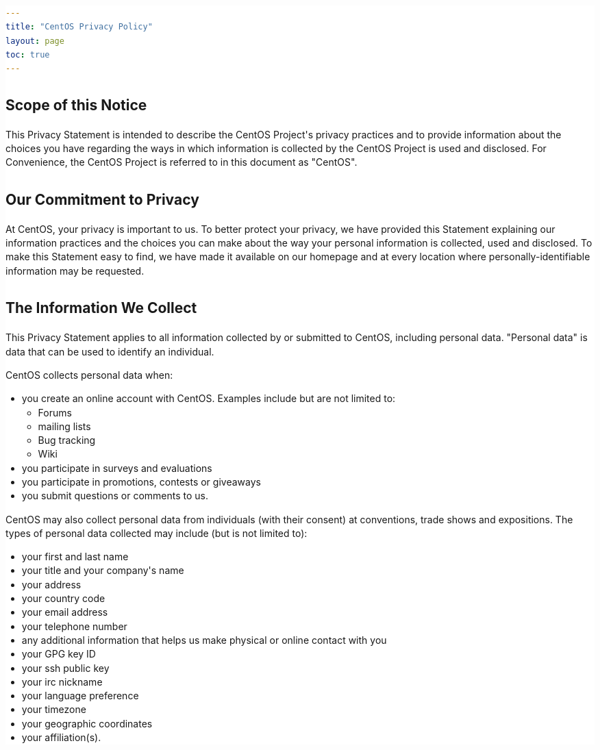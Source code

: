 ```yaml
---
title: "CentOS Privacy Policy"
layout: page
toc: true
---
```


## Scope of this Notice

This Privacy Statement is intended to describe the CentOS Project's privacy
practices and to provide information about the choices you have regarding the
ways in which information is collected by the CentOS Project is used and
disclosed. For Convenience, the CentOS Project is referred to in this document
as "CentOS". 


## Our Commitment to Privacy

At CentOS, your privacy is important to us. To better protect your privacy, we have provided this Statement explaining our information practices and the choices you can make about the way your personal information is collected, used and disclosed. To make this Statement easy to find, we have made it available on our homepage and at every location where personally-identifiable information may be requested.

## The Information We Collect

This Privacy Statement applies to all information collected by or submitted to CentOS, including personal data. "Personal data" is data that can be used to identify an individual.

CentOS collects personal data when:

* you create an online account with CentOS. Examples include but are not
   limited to:
   * Forums
   * mailing lists
   * Bug tracking
   * Wiki
* you participate in surveys and evaluations
* you participate in promotions, contests or giveaways
* you submit questions or comments to us.

CentOS may also collect personal data from individuals (with their
consent) at conventions, trade shows and expositions.  The types of personal
data collected may include (but is not limited to):

* your first and last name
* your title and your company's name
* your address
* your country code
* your email address
* your telephone number
* any additional information that helps us make physical or online contact
  with you
* your GPG key ID
* your ssh public key
* your irc nickname
* your language preference
* your timezone
* your geographic coordinates
* your affiliation(s).
